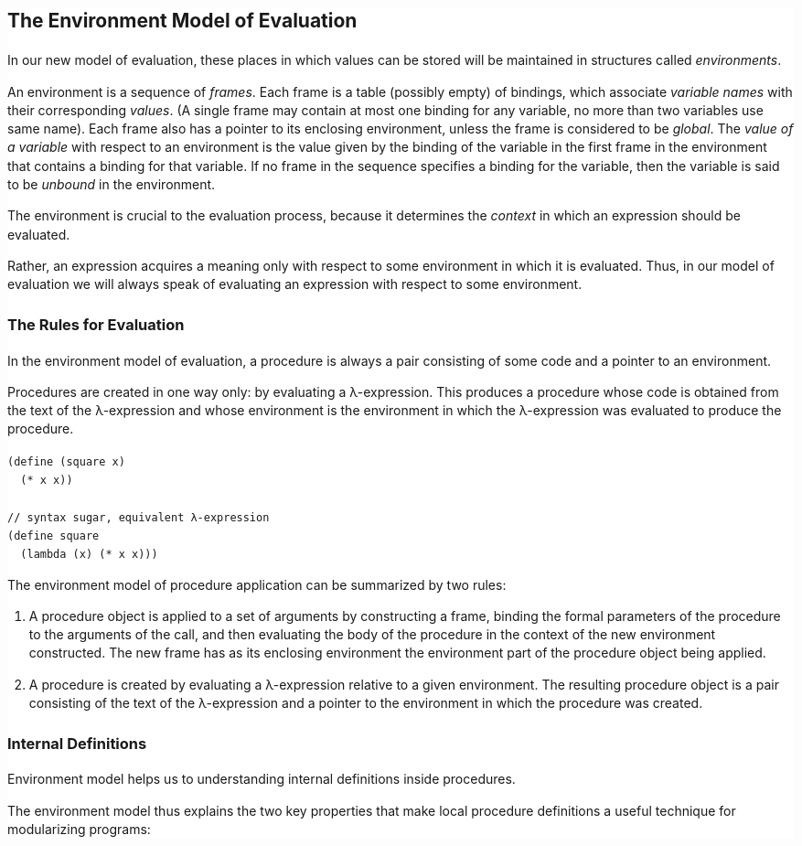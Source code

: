 ## The Environment Model of Evaluation

In our new model of evaluation, these places in which values can be stored will be maintained in structures called _environments_.

An environment is a sequence of _frames_. Each frame is a table (possibly empty) of bindings, which associate _variable names_ with their corresponding _values_. (A single frame may contain at most one binding for any variable, no more than two variables use same name). Each frame also has a pointer to its enclosing environment, unless the frame is considered to be _global_. The _value of a variable_ with respect to an environment is the value given by the binding of the variable in the first frame in the environment that contains a binding for that variable. If no frame in the sequence specifies a binding for the variable, then the variable is said to be _unbound_ in the environment.

The environment is crucial to the evaluation process, because it determines the _context_ in which an expression should be evaluated.

Rather, an expression acquires a meaning only with respect to some environment in which it is evaluated. Thus, in our model of evaluation we will always speak of evaluating an expression with respect to some environment.

### The Rules for Evaluation

In the environment model of evaluation, a procedure is always a pair consisting of some code and a pointer to an environment.

Procedures are created in one way only: by evaluating a λ-expression. This produces a procedure whose code is obtained from the text of the λ-expression and whose environment is the environment in which the λ-expression was evaluated to produce the procedure.

```
(define (square x)
  (* x x))

// syntax sugar, equivalent λ-expression
(define square
  (lambda (x) (* x x)))
```

The environment model of procedure application can be summarized by two rules:

1. A procedure object is applied to a set of arguments by constructing a frame, binding the formal parameters of the procedure to the arguments of the call, and then evaluating the body of the procedure in the context of the new environment constructed. The new frame has as its enclosing environment the environment part of the procedure object being applied.

1. A procedure is created by evaluating a λ-expression relative to a given environment. The resulting procedure object is a pair consisting of the text of the λ-expression and a pointer to the environment in which the procedure was created.

### Internal Definitions

Environment model helps us to understanding internal definitions inside procedures.

The environment model thus explains the two key properties that make local procedure definitions a useful technique for modularizing programs:
